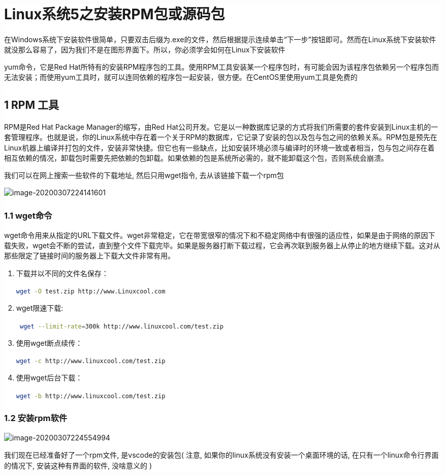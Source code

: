 # Linux系统5之安装RPM包或源码包

在Windows系统下安装软件很简单，只要双击后缀为.exe的文件，然后根据提示连续单击“下一步”按钮即可。然而在Linux系统下安装软件就没那么容易了，因为我们不是在图形界面下。所以，你必须学会如何在Linux下安装软件

yum命令，它是Red Hat所特有的安装RPM程序包的工具。使用RPM工具安装某一个程序包时，有可能会因为该程序包依赖另一个程序包而无法安装；而使用yum工具时，就可以连同依赖的程序包一起安装，很方便。在CentOS里使用yum工具是免费的

## 1 RPM 工具

RPM是Red Hat Package Manager的缩写，由Red Hat公司开发。它是以一种数据库记录的方式将我们所需要的套件安装到Linux主机的一套管理程序。也就是说，你的Linux系统中存在着一个关于RPM的数据库，它记录了安装的包以及包与包之间的依赖关系。RPM包是预先在Linux机器上编译并打包的文件，安装非常快捷。但它也有一些缺点，比如安装环境必须与编译时的环境一致或者相当，包与包之间存在着相互依赖的情况，卸载包时需要先把依赖的包卸载。如果依赖的包是系统所必需的，就不能卸载这个包，否则系统会崩溃。



我们可以在网上搜索一些软件的下载地址, 然后只用wget指令, 去从该链接下载一个rpm包

![image-20200307224141601](Linux%E7%B3%BB%E7%BB%9F5%E4%B9%8B%E5%AE%89%E8%A3%85RPM%E5%8C%85%E6%88%96%E6%BA%90%E7%A0%81%E5%8C%85.assets/image-20200307224141601.png)

### 1.1 wget命令

wget命令用来从指定的URL下载文件。wget非常稳定，它在带宽很窄的情况下和不稳定网络中有很强的适应性，如果是由于网络的原因下载失败，wget会不断的尝试，直到整个文件下载完毕。如果是服务器打断下载过程，它会再次联到服务器上从停止的地方继续下载。这对从那些限定了链接时间的服务器上下载大文件非常有用。

1. 下载并以不同的文件名保存：

   ```zsh
   wget -O test.zip http://www.Linuxcool.com
   ```

2. wget限速下载:

   ```bash
    wget --limit-rate=300k http://www.linuxcool.com/test.zip
   ```

3. 使用wget断点续传：

   ```bash
   wget -c http://www.linuxcool.com/test.zip
   ```

4. 使用wget后台下载：

   ```bash
   wget -b http://www.linuxcool.com/test.zip
   ```

   

### 1.2 安装rpm软件

![image-20200307224554994](Linux%E7%B3%BB%E7%BB%9F5%E4%B9%8B%E5%AE%89%E8%A3%85RPM%E5%8C%85%E6%88%96%E6%BA%90%E7%A0%81%E5%8C%85.assets/image-20200307224554994.png)

我们现在已经准备好了一个rpm文件, 是vscode的安装包( 注意, 如果你的linux系统没有安装一个桌面环境的话, 在只有一个linux命令行界面的情况下, 安装这种有界面的软件, 没啥意义的 )
